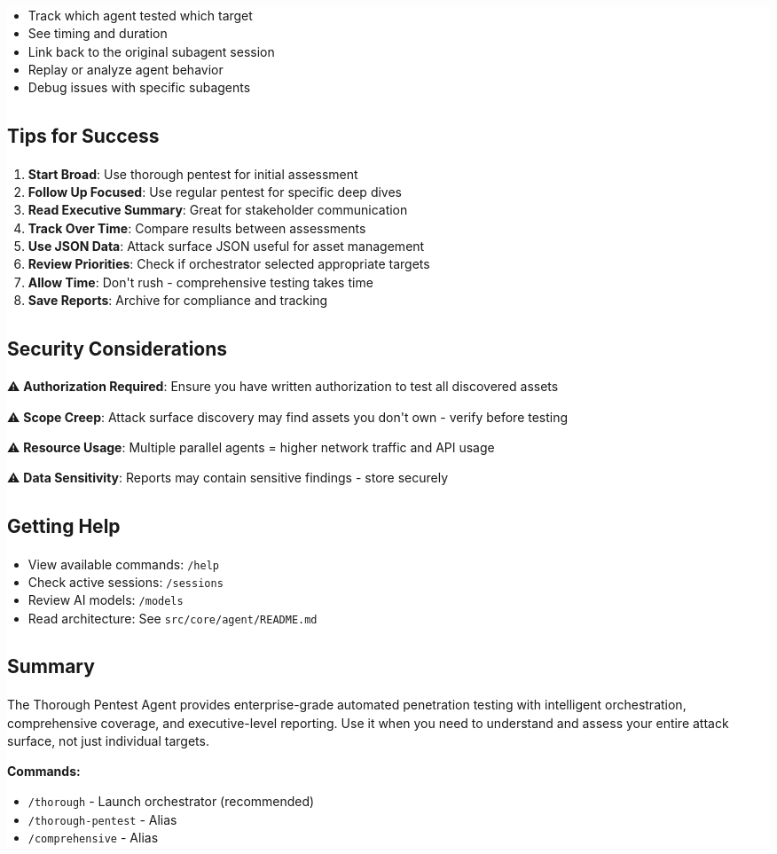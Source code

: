 - Track which agent tested which target
- See timing and duration
- Link back to the original subagent session
- Replay or analyze agent behavior
- Debug issues with specific subagents

## Tips for Success

1. **Start Broad**: Use thorough pentest for initial assessment
2. **Follow Up Focused**: Use regular pentest for specific deep dives
3. **Read Executive Summary**: Great for stakeholder communication
4. **Track Over Time**: Compare results between assessments
5. **Use JSON Data**: Attack surface JSON useful for asset management
6. **Review Priorities**: Check if orchestrator selected appropriate targets
7. **Allow Time**: Don't rush - comprehensive testing takes time
8. **Save Reports**: Archive for compliance and tracking

## Security Considerations

⚠️ **Authorization Required**: Ensure you have written authorization to test all discovered assets

⚠️ **Scope Creep**: Attack surface discovery may find assets you don't own - verify before testing

⚠️ **Resource Usage**: Multiple parallel agents = higher network traffic and API usage

⚠️ **Data Sensitivity**: Reports may contain sensitive findings - store securely

## Getting Help

- View available commands: `/help`
- Check active sessions: `/sessions`
- Review AI models: `/models`
- Read architecture: See `src/core/agent/README.md`

## Summary

The Thorough Pentest Agent provides enterprise-grade automated penetration testing with intelligent orchestration, comprehensive coverage, and executive-level reporting. Use it when you need to understand and assess your entire attack surface, not just individual targets.

**Commands:**

- `/thorough` - Launch orchestrator (recommended)
- `/thorough-pentest` - Alias
- `/comprehensive` - Alias
